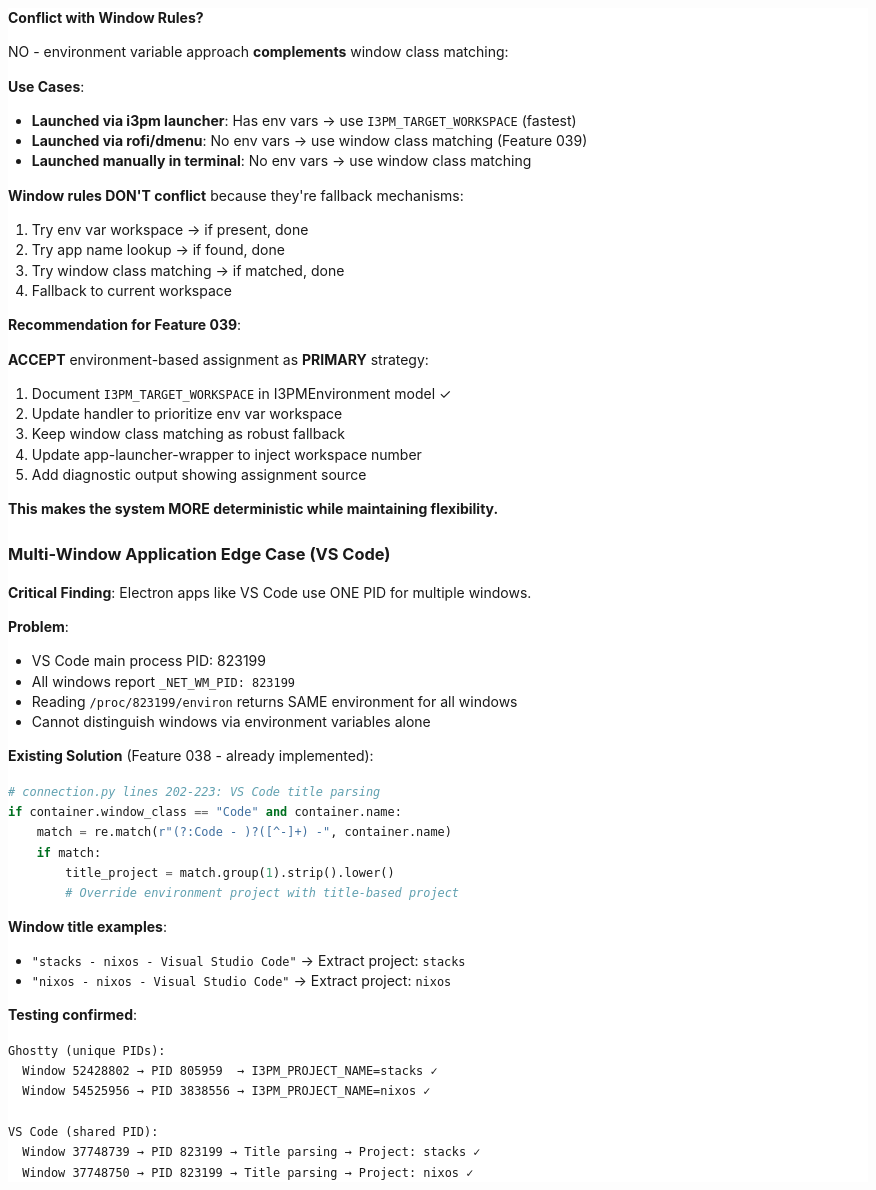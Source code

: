 **Conflict with Window Rules?**

NO - environment variable approach **complements** window class matching:

**Use Cases**:
- **Launched via i3pm launcher**: Has env vars → use `I3PM_TARGET_WORKSPACE` (fastest)
- **Launched via rofi/dmenu**: No env vars → use window class matching (Feature 039)
- **Launched manually in terminal**: No env vars → use window class matching

**Window rules DON'T conflict** because they're fallback mechanisms:
1. Try env var workspace → if present, done
2. Try app name lookup → if found, done
3. Try window class matching → if matched, done
4. Fallback to current workspace

**Recommendation for Feature 039**:

**ACCEPT** environment-based assignment as **PRIMARY** strategy:
1. Document `I3PM_TARGET_WORKSPACE` in I3PMEnvironment model ✓
2. Update handler to prioritize env var workspace
3. Keep window class matching as robust fallback
4. Update app-launcher-wrapper to inject workspace number
5. Add diagnostic output showing assignment source

**This makes the system MORE deterministic while maintaining flexibility.**

### Multi-Window Application Edge Case (VS Code)

**Critical Finding**: Electron apps like VS Code use ONE PID for multiple windows.

**Problem**:
- VS Code main process PID: 823199
- All windows report `_NET_WM_PID: 823199`
- Reading `/proc/823199/environ` returns SAME environment for all windows
- Cannot distinguish windows via environment variables alone

**Existing Solution** (Feature 038 - already implemented):
```python
# connection.py lines 202-223: VS Code title parsing
if container.window_class == "Code" and container.name:
    match = re.match(r"(?:Code - )?([^-]+) -", container.name)
    if match:
        title_project = match.group(1).strip().lower()
        # Override environment project with title-based project
```

**Window title examples**:
- `"stacks - nixos - Visual Studio Code"` → Extract project: `stacks`
- `"nixos - nixos - Visual Studio Code"` → Extract project: `nixos`

**Testing confirmed**:
```
Ghostty (unique PIDs):
  Window 52428802 → PID 805959  → I3PM_PROJECT_NAME=stacks ✓
  Window 54525956 → PID 3838556 → I3PM_PROJECT_NAME=nixos ✓

VS Code (shared PID):
  Window 37748739 → PID 823199 → Title parsing → Project: stacks ✓
  Window 37748750 → PID 823199 → Title parsing → Project: nixos ✓
```
